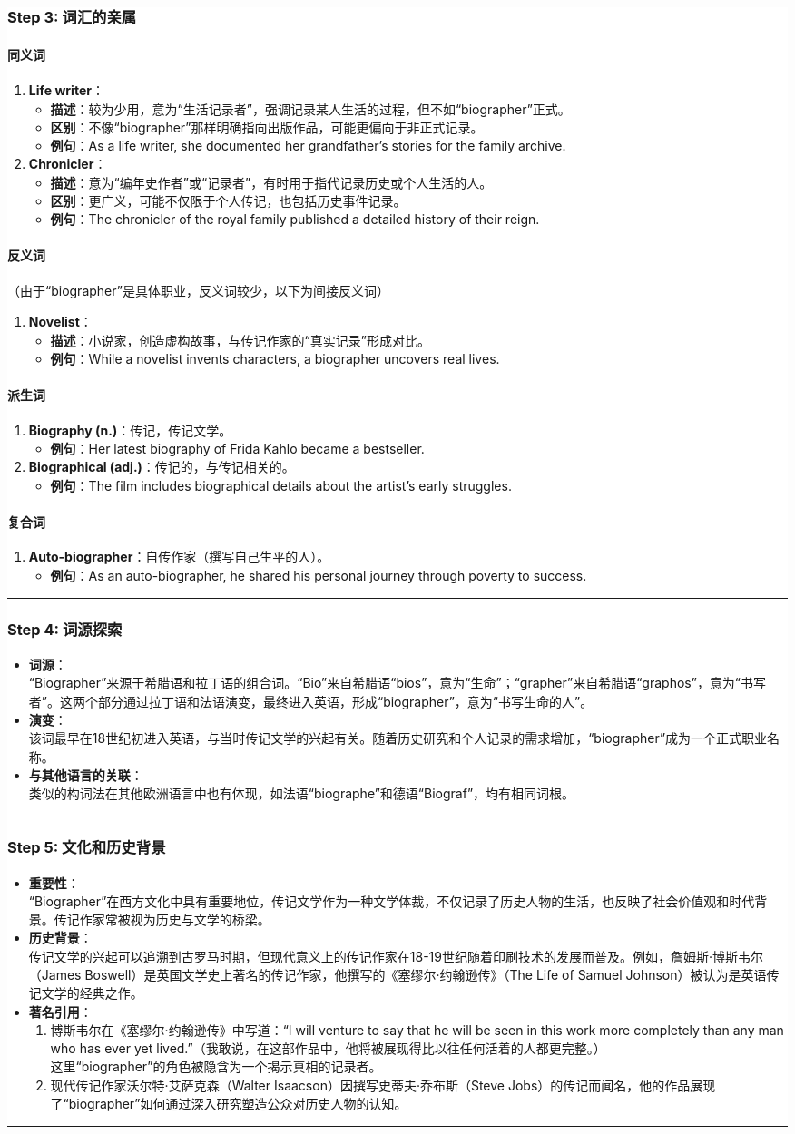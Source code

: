 
### **Step 3: 词汇的亲属**

#### **同义词**
1. **Life writer**：
   - **描述**：较为少用，意为“生活记录者”，强调记录某人生活的过程，但不如“biographer”正式。
   - **区别**：不像“biographer”那样明确指向出版作品，可能更偏向于非正式记录。
   - **例句**：As a life writer, she documented her grandfather’s stories for the family archive.
2. **Chronicler**：
   - **描述**：意为“编年史作者”或“记录者”，有时用于指代记录历史或个人生活的人。
   - **区别**：更广义，可能不仅限于个人传记，也包括历史事件记录。
   - **例句**：The chronicler of the royal family published a detailed history of their reign.

#### **反义词**
（由于“biographer”是具体职业，反义词较少，以下为间接反义词）
1. **Novelist**：
   - **描述**：小说家，创造虚构故事，与传记作家的“真实记录”形成对比。
   - **例句**：While a novelist invents characters, a biographer uncovers real lives.

#### **派生词**
1. **Biography (n.)**：传记，传记文学。
   - **例句**：Her latest biography of Frida Kahlo became a bestseller.
2. **Biographical (adj.)**：传记的，与传记相关的。
   - **例句**：The film includes biographical details about the artist’s early struggles.

#### **复合词**
1. **Auto-biographer**：自传作家（撰写自己生平的人）。
   - **例句**：As an auto-biographer, he shared his personal journey through poverty to success.

---

### **Step 4: 词源探索**

- **词源**：  
  “Biographer”来源于希腊语和拉丁语的组合词。“Bio”来自希腊语“bios”，意为“生命”；“grapher”来自希腊语“graphos”，意为“书写者”。这两个部分通过拉丁语和法语演变，最终进入英语，形成“biographer”，意为“书写生命的人”。
- **演变**：  
  该词最早在18世纪初进入英语，与当时传记文学的兴起有关。随着历史研究和个人记录的需求增加，“biographer”成为一个正式职业名称。
- **与其他语言的关联**：  
  类似的构词法在其他欧洲语言中也有体现，如法语“biographe”和德语“Biograf”，均有相同词根。

---

### **Step 5: 文化和历史背景**

- **重要性**：  
  “Biographer”在西方文化中具有重要地位，传记文学作为一种文学体裁，不仅记录了历史人物的生活，也反映了社会价值观和时代背景。传记作家常被视为历史与文学的桥梁。
- **历史背景**：  
  传记文学的兴起可以追溯到古罗马时期，但现代意义上的传记作家在18-19世纪随着印刷技术的发展而普及。例如，詹姆斯·博斯韦尔（James Boswell）是英国文学史上著名的传记作家，他撰写的《塞缪尔·约翰逊传》（The Life of Samuel Johnson）被认为是英语传记文学的经典之作。
- **著名引用**：  
  1. 博斯韦尔在《塞缪尔·约翰逊传》中写道：“I will venture to say that he will be seen in this work more completely than any man who has ever yet lived.”（我敢说，在这部作品中，他将被展现得比以往任何活着的人都更完整。）  
     这里“biographer”的角色被隐含为一个揭示真相的记录者。
  2. 现代传记作家沃尔特·艾萨克森（Walter Isaacson）因撰写史蒂夫·乔布斯（Steve Jobs）的传记而闻名，他的作品展现了“biographer”如何通过深入研究塑造公众对历史人物的认知。

---